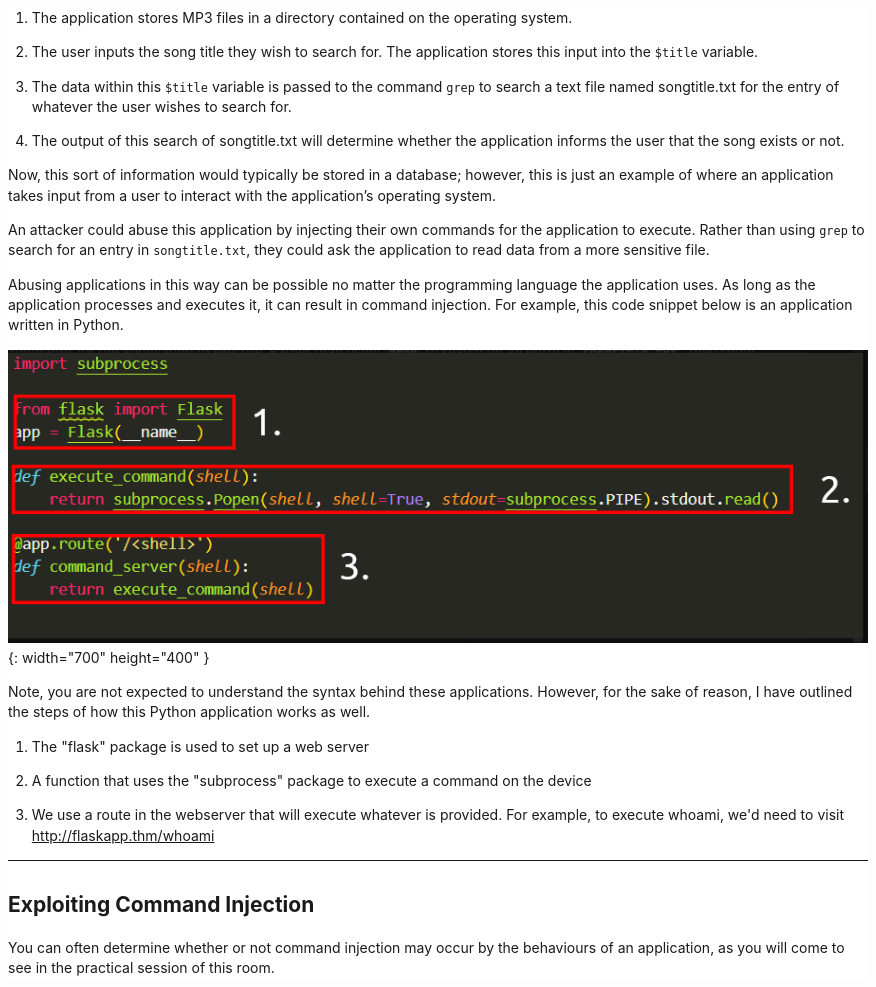 1. The application stores MP3 files in a directory contained on the operating system.

2. The user inputs the song title they wish to search for. The application stores this input into the `$title` variable.

3. The data within this `$title` variable is passed to the command `grep` to search a text file named songtitle.txt for the entry of whatever the user wishes to search for.

4. The output of this search of songtitle.txt will determine whether the application informs the user that the song exists or not.

Now, this sort of information would typically be stored in a database; however, this is just an example of where an application takes input from a user to interact with the application’s operating system.

An attacker could abuse this application by injecting their own commands for the application to execute. Rather than using `grep` to search for an entry in `songtitle.txt`, they could ask the application to read data from a more sensitive file.

Abusing applications in this way can be possible no matter the programming language the application uses. As long as the application processes and executes it, it can result in command injection. For example, this code snippet below is an application written in Python.

![Desktop View](/assets/img/Command_Injection/2.png){: width="700" height="400" }

Note, you are not expected to understand the syntax behind these applications. However, for the sake of reason, I have outlined the steps of how this Python application works as well.

1. The "flask" package is used to set up a web server

2. A function that uses the "subprocess" package to execute a command on the device

3. We use a route in the webserver that will execute whatever is provided. For example, to execute whoami, we'd need to visit http://flaskapp.thm/whoami

---

## Exploiting Command Injection

You can often determine whether or not command injection may occur by the behaviours of an application, as you will come to see in the practical session of this room.
